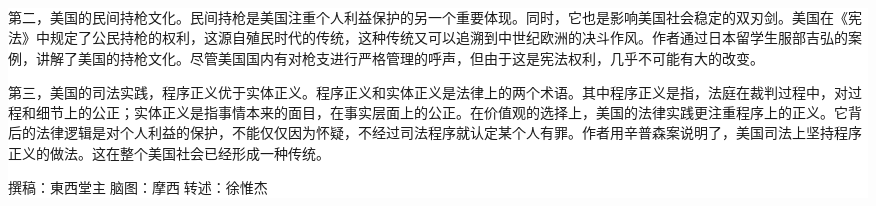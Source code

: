 第二，美国的民间持枪文化。民间持枪是美国注重个人利益保护的另一个重要体现。同时，它也是影响美国社会稳定的双刃剑。美国在《宪法》中规定了公民持枪的权利，这源自殖民时代的传统，这种传统又可以追溯到中世纪欧洲的决斗作风。作者通过日本留学生服部吉弘的案例，讲解了美国的持枪文化。尽管美国国内有对枪支进行严格管理的呼声，但由于这是宪法权利，几乎不可能有大的改变。

第三，美国的司法实践，程序正义优于实体正义。程序正义和实体正义是法律上的两个术语。其中程序正义是指，法庭在裁判过程中，对过程和细节上的公正；实体正义是指事情本来的面目，在事实层面上的公正。在价值观的选择上，美国的法律实践更注重程序上的正义。它背后的法律逻辑是对个人利益的保护，不能仅仅因为怀疑，不经过司法程序就认定某个人有罪。作者用辛普森案说明了，美国司法上坚持程序正义的做法。这在整个美国社会已经形成一种传统。

撰稿：東西堂主
脑图：摩西
转述：徐惟杰

